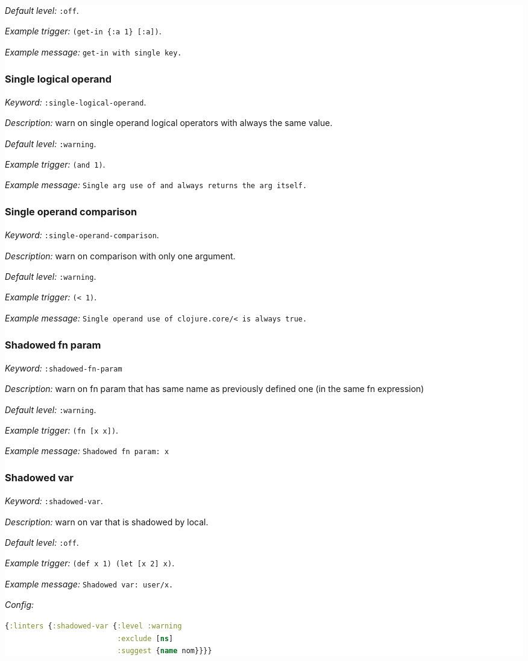 *Default level:* `:off`.

*Example trigger:* `(get-in {:a 1} [:a])`.

*Example message:* `get-in with single key.`

### Single logical operand

*Keyword:* `:single-logical-operand`.

*Description:* warn on single operand logical operators with always the same value.

*Default level:* `:warning`.

*Example trigger:* `(and 1)`.

*Example message:* `Single arg use of and always returns the arg itself.`

### Single operand comparison

*Keyword:* `:single-operand-comparison`.

*Description:* warn on comparison with only one argument.

*Default level:* `:warning`.

*Example trigger:* `(< 1)`.

*Example message:* `Single operand use of clojure.core/< is always true.`

### Shadowed fn param

*Keyword:* `:shadowed-fn-param`

*Description:* warn on fn param that has same name as previously defined one (in the same fn expression)

*Default level:* `:warning`.

*Example trigger:* `(fn [x x])`.

*Example message:* `Shadowed fn param: x`

### Shadowed var

*Keyword:* `:shadowed-var`.

*Description:* warn on var that is shadowed by local.

*Default level:* `:off`.

*Example trigger:* `(def x 1) (let [x 2] x)`.

*Example message:* `Shadowed var: user/x.`

*Config:*

``` clojure
{:linters {:shadowed-var {:level :warning
                          :exclude [ns]
                          :suggest {name nom}}}}
```
